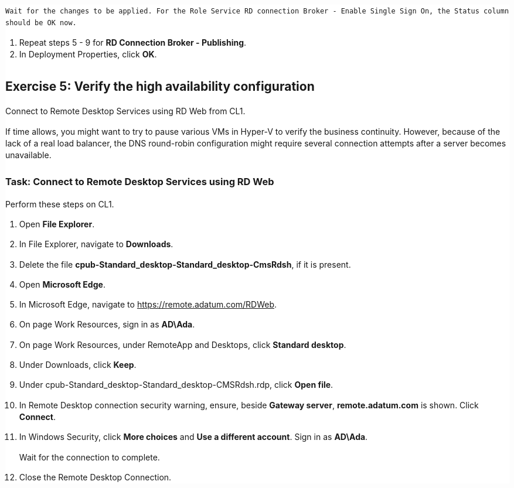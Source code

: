     Wait for the changes to be applied. For the Role Service RD connection Broker - Enable Single Sign On, the Status column should be OK now.

1. Repeat steps 5 - 9 for **RD Connection Broker - Publishing**.
1. In Deployment Properties, click **OK**.

## Exercise 5: Verify the high availability configuration

Connect to Remote Desktop Services using RD Web from CL1.

If time allows, you might want to try to pause various VMs in Hyper-V to verify the business continuity. However, because of the lack of a real load balancer, the DNS round-robin configuration might require several connection attempts after a server becomes unavailable.

### Task: Connect to Remote Desktop Services using RD Web

Perform these steps on CL1.

1. Open **File Explorer**.
1. In File Explorer, navigate to **Downloads**.
1. Delete the file **cpub-Standard_desktop-Standard_desktop-CmsRdsh**, if it is present.
1. Open **Microsoft Edge**.
1. In Microsoft Edge, navigate to <https://remote.adatum.com/RDWeb>.
1. On page Work Resources, sign in as **AD\Ada**.
1. On page Work Resources, under RemoteApp and Desktops, click **Standard desktop**.
1. Under Downloads, click **Keep**.
1. Under cpub-Standard_desktop-Standard_desktop-CMSRdsh.rdp, click **Open file**.
1. In Remote Desktop connection security warning, ensure, beside **Gateway server**, **remote.adatum.com** is shown. Click **Connect**.
1. In Windows Security, click **More choices** and **Use a different account**. Sign in as **AD\Ada**.

    Wait for the connection to complete.

1. Close the Remote Desktop Connection.


[figure 1]: /images/Add-RD-Licensing-Servers-Confirm-selections.png
[figure 2]: /images/Add-RD-Web-Access-Servers-Confirm-selections.png
[figure 3]: /images/Add-RD-Gateway-Servers-Confirm-selections.png
[figure 4]: /images/SQL-Login-New.png
[figure 5]: /images/Microsoft-Visual-C++-2017-Redistributable.png
[figure 6]: /images/Microsoft-ODBC-Driver-18-for-SQL-Server-Setup.png
[figure 7]: /images/Configure-RD-Connection-Broker-for-High-Availability.png
[figure 8]: /images/Add-RD-Connection-Broker-Servers-Confirm-selections.png
